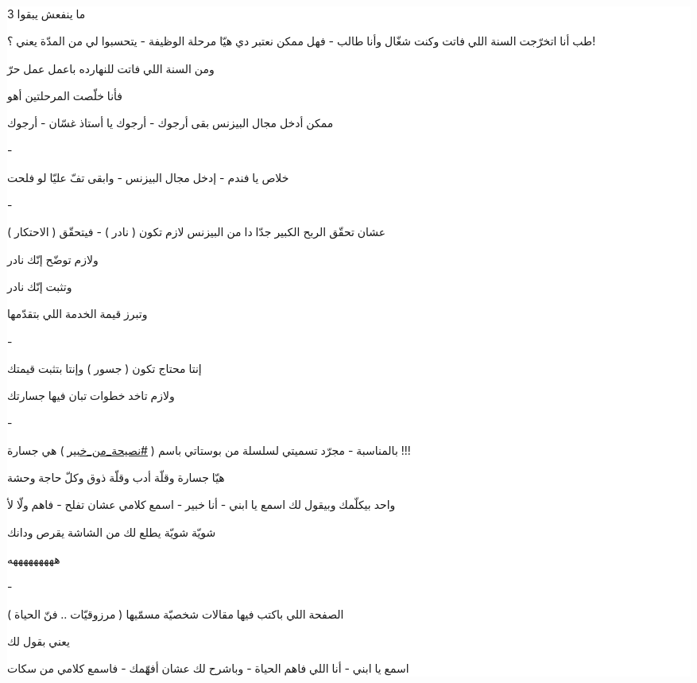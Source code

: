 ما ينفعش يبقوا 3

طب أنا اتخرّجت السنة اللي فاتت وكنت شغّال وأنا طالب - فهل
ممكن نعتبر دي هيّا مرحلة الوظيفة - يتحسبوا لي من المدّة يعني ؟!

ومن السنة اللي فاتت للنهارده باعمل عمل حرّ

فأنا خلّصت المرحلتين أهو

ممكن أدخل مجال البيزنس بقى أرجوك - أرجوك يا أستاذ غسّان -
أرجوك

\-

خلاص يا فندم - إدخل مجال البيزنس - وابقى تفّ عليّا لو
فلحت

\-

عشان تحقّق الربح الكبير جدّا دا من البيزنس لازم تكون (
نادر ) - فيتحقّق ( الاحتكار )

ولازم توضّح إنّك نادر

وتثبت إنّك نادر

وتبرز قيمة الخدمة اللي بتقدّمها

\-

إنتا محتاج تكون ( جسور ) وإنتا بتثبت قيمتك

ولازم تاخد خطوات تبان فيها جسارتك

\-

بالمناسبة - مجرّد تسميتي لسلسلة من بوستاتي باسم (
[<u>\#نصيحة\_من\_خبير</u>](https://www.facebook.com/hashtag/%D9%86%D8%B5%D9%8A%D8%AD%D8%A9_%D9%85%D9%86_%D8%AE%D8%A8%D9%8A%D8%B1?__eep__=6&__cft__%5b0%5d=AZWNws5UsF_TpXS-uu0cyDNnsMTOjNIOQgrPfs1ZaKpY_FAM3lw59Wai0ZQRAAmVe3lNEMtXFqAhh8PUEVYOLyoxpmb5tSpgYP4e-U8tvUigWOn3ak9bK99spe3HImj41ARKgq-7LWhN3y87CjDjrU5aitKvCfonb4x_fMxAW9bJZZFBYRAKvpuaxwHpg9lF38Y&__tn__=*NK-R)
) هي جسارة !!!

هيّا جسارة وقلّة أدب وقلّة ذوق وكلّ حاجة وحشة

واحد بيكلّمك وبيقول لك اسمع يا ابني - أنا خبير - اسمع
كلامي عشان تفلح - فاهم ولّا لأ

شويّة شويّة يطلع لك من الشاشة يقرص ودانك

هههههههههه

\-

الصفحة اللي باكتب فيها مقالات شخصيّة مسمّيها ( مرزوقيّات ..
فنّ الحياة )

يعني بقول لك

اسمع يا ابني - أنا اللي فاهم الحياة - وباشرح لك عشان
أفهّمك - فاسمع كلامي من سكات
